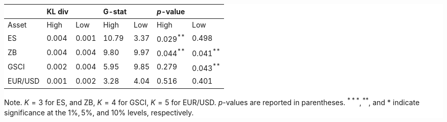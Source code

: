 |  | KL div |  | G-stat |  | $p$-value |  |
| --- | --- | --- | --- | --- | --- | --- |
|  Asset | High | Low | High | Low | High | Low |
|  ES | 0.004 | 0.001 | 10.79 | 3.37 | $0.029^{* *}$ | 0.498 |
| ZB | 0.004 | 0.004 | 9.80 | 9.97 | $0.044^{* *}$ | $0.041^{* *}$ |
| GSCI | 0.002 | 0.004 | 5.95 | 9.85 | 0.279 | $0.043^{* *}$ |
| EUR/USD | 0.001 | 0.002 | 3.28 | 4.04 | 0.516 | 0.401 |

Note. $K=3$ for ES, and ZB, $K=4$ for GSCI, $K=5$ for EUR/USD. $p$-values are reported in parentheses. ${ }^{* * *},{ }^{* *}$, and * indicate significance at the $1 \%, 5 \%$, and $10 \%$ levels, respectively.
